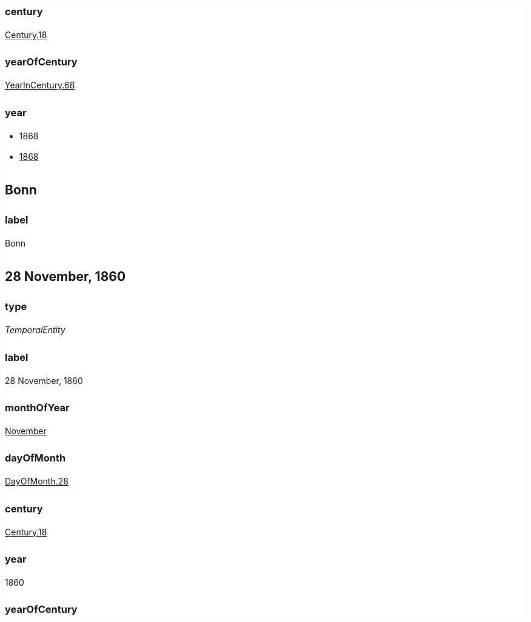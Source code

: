 ### century


[Century.18](#Century.18)

### yearOfCentury


[YearInCentury.68](#YearInCentury.68)

### year

 - 1868

 - [1868](#1868)

## Bonn

### label


Bonn

## 28 November, 1860

### type


*TemporalEntity*

### label


28 November, 1860

### monthOfYear


[November](#November)

### dayOfMonth


[DayOfMonth.28](#DayOfMonth.28)

### century


[Century.18](#Century.18)

### year


1860

### yearOfCentury
